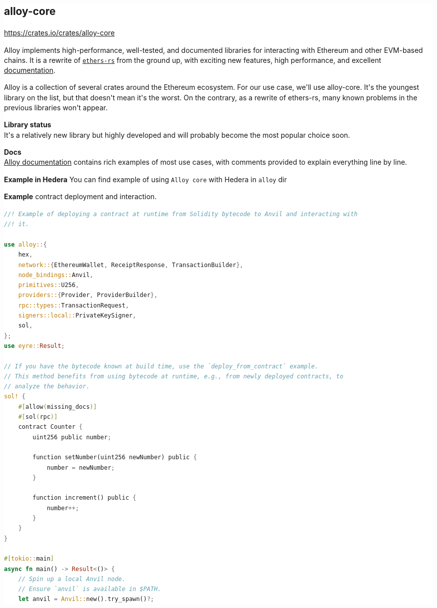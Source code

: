 ## alloy-core
https://crates.io/crates/alloy-core

Alloy implements high-performance, well-tested, and documented libraries for interacting with Ethereum and other EVM-based chains. It is a rewrite of [`ethers-rs`](https://github.com/gakonst/ethers-rs) from the ground up, with exciting new features, high performance, and excellent [documentation](https://docs.rs/alloy).

Alloy is a collection of several crates around the Ethereum ecosystem. For our use case, we'll use alloy-core. It's the youngest library on the list, but that doesn't mean it's the worst. On the contrary, as a rewrite of ethers-rs, many known problems in the previous libraries won't appear.

__Library status__  
It's a relatively new library but highly developed and will probably become the most popular choice soon.

__Docs__  
[Alloy documentation](https://alloy.rs/) contains rich examples of most use cases, with comments provided to explain everything line by line.

__Example in Hedera__
You can find example of using `Alloy core` with Hedera in `alloy` dir

__Example__
contract deployment and interaction.
```rust
//! Example of deploying a contract at runtime from Solidity bytecode to Anvil and interacting with
//! it.

use alloy::{
    hex,
    network::{EthereumWallet, ReceiptResponse, TransactionBuilder},
    node_bindings::Anvil,
    primitives::U256,
    providers::{Provider, ProviderBuilder},
    rpc::types::TransactionRequest,
    signers::local::PrivateKeySigner,
    sol,
};
use eyre::Result;

// If you have the bytecode known at build time, use the `deploy_from_contract` example.
// This method benefits from using bytecode at runtime, e.g., from newly deployed contracts, to
// analyze the behavior.
sol! {
    #[allow(missing_docs)]
    #[sol(rpc)]
    contract Counter {
        uint256 public number;

        function setNumber(uint256 newNumber) public {
            number = newNumber;
        }

        function increment() public {
            number++;
        }
    }
}

#[tokio::main]
async fn main() -> Result<()> {
    // Spin up a local Anvil node.
    // Ensure `anvil` is available in $PATH.
    let anvil = Anvil::new().try_spawn()?;
```